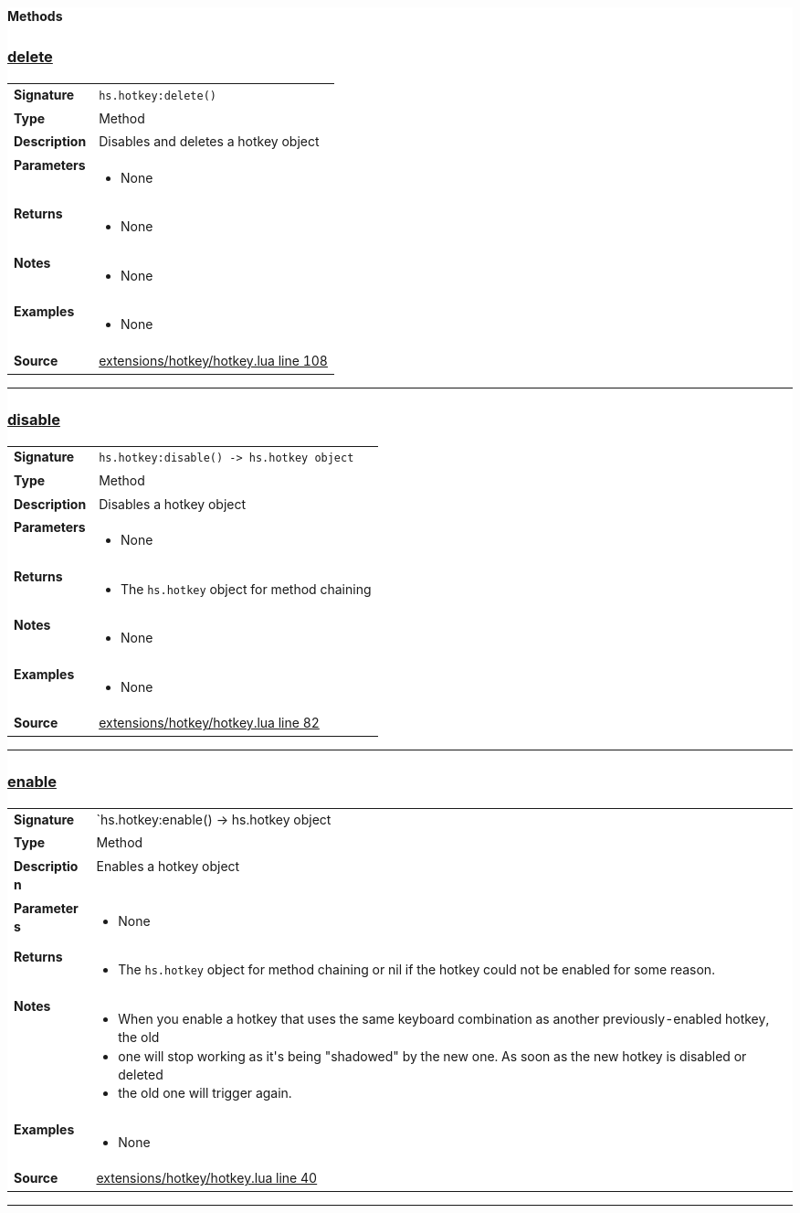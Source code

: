 
#### Methods


### [delete](#delete)

|                                             |                                                                                     |
| --------------------------------------------|-------------------------------------------------------------------------------------|
| **Signature**                               | `hs.hotkey:delete()`                                                                    |
| **Type**                                    | Method                                                                     |
| **Description**                             | Disables and deletes a hotkey object                                                                     |
| **Parameters**                              | <ul><li>None</li></ul> |
| **Returns**                                 | <ul><li>None</li></ul>          |
| **Notes**                                   | <ul><li>None</li></ul> |
| **Examples**                                | <ul><li>None</li></ul> |
| **Source**                                  | [extensions/hotkey/hotkey.lua line 108](https://github.com/CommandPost/CommandPost-App/blob/master/extensions/hotkey/hotkey.lua#L108) |

---


### [disable](#disable)

|                                             |                                                                                     |
| --------------------------------------------|-------------------------------------------------------------------------------------|
| **Signature**                               | `hs.hotkey:disable() -> hs.hotkey object`                                                                    |
| **Type**                                    | Method                                                                     |
| **Description**                             | Disables a hotkey object                                                                     |
| **Parameters**                              | <ul><li>None</li></ul> |
| **Returns**                                 | <ul><li>The `hs.hotkey` object for method chaining</li></ul>          |
| **Notes**                                   | <ul><li>None</li></ul> |
| **Examples**                                | <ul><li>None</li></ul> |
| **Source**                                  | [extensions/hotkey/hotkey.lua line 82](https://github.com/CommandPost/CommandPost-App/blob/master/extensions/hotkey/hotkey.lua#L82) |

---


### [enable](#enable)

|                                             |                                                                                     |
| --------------------------------------------|-------------------------------------------------------------------------------------|
| **Signature**                               | `hs.hotkey:enable() -> hs.hotkey object | nil`                                                                    |
| **Type**                                    | Method                                                                     |
| **Description**                             | Enables a hotkey object                                                                     |
| **Parameters**                              | <ul><li>None</li></ul> |
| **Returns**                                 | <ul><li>The `hs.hotkey` object for method chaining or nil if the hotkey could not be enabled for some reason.</li></ul>          |
| **Notes**                                   | <ul><li>When you enable a hotkey that uses the same keyboard combination as another previously-enabled hotkey, the old</li><li>   one will stop working as it's being "shadowed" by the new one. As soon as the new hotkey is disabled or deleted</li><li>   the old one will trigger again.</li></ul> |
| **Examples**                                | <ul><li>None</li></ul> |
| **Source**                                  | [extensions/hotkey/hotkey.lua line 40](https://github.com/CommandPost/CommandPost-App/blob/master/extensions/hotkey/hotkey.lua#L40) |

---